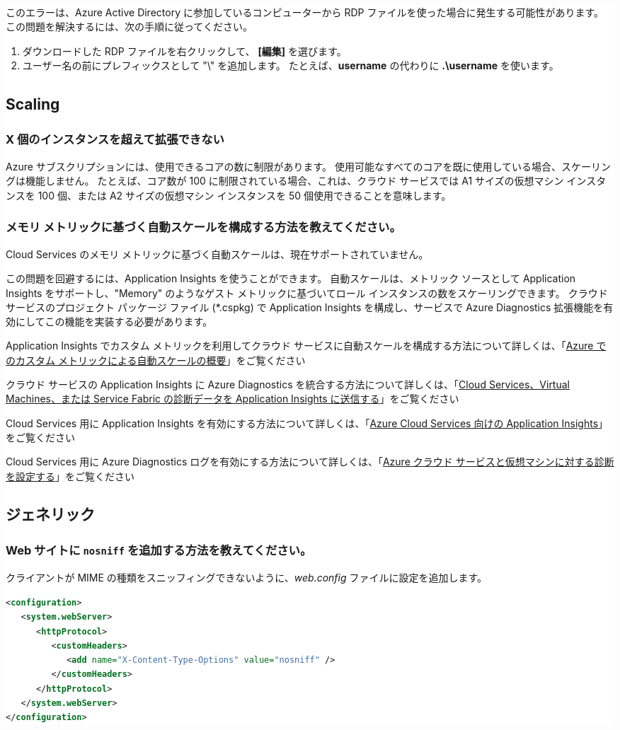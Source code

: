 このエラーは、Azure Active Directory に参加しているコンピューターから RDP ファイルを使った場合に発生する可能性があります。 この問題を解決するには、次の手順に従ってください。

1. ダウンロードした RDP ファイルを右クリックして、 **[編集]** を選びます。
2. ユーザー名の前にプレフィックスとして "&#92;" を追加します。 たとえば、**username** の代わりに **.\username** を使います。

## <a name="scaling"></a>Scaling

### <a name="i-cannot-scale-beyond-x-instances"></a>X 個のインスタンスを超えて拡張できない
Azure サブスクリプションには、使用できるコアの数に制限があります。 使用可能なすべてのコアを既に使用している場合、スケーリングは機能しません。 たとえば、コア数が 100 に制限されている場合、これは、クラウド サービスでは A1 サイズの仮想マシン インスタンスを 100 個、または A2 サイズの仮想マシン インスタンスを 50 個使用できることを意味します。

### <a name="how-can-i-configure-auto-scale-based-on-memory-metrics"></a>メモリ メトリックに基づく自動スケールを構成する方法を教えてください。

Cloud Services のメモリ メトリックに基づく自動スケールは、現在サポートされていません。 

この問題を回避するには、Application Insights を使うことができます。 自動スケールは、メトリック ソースとして Application Insights をサポートし、"Memory" のようなゲスト メトリックに基づいてロール インスタンスの数をスケーリングできます。  クラウド サービスのプロジェクト パッケージ ファイル (*.cspkg) で Application Insights を構成し、サービスで Azure Diagnostics 拡張機能を有効にしてこの機能を実装する必要があります。

Application Insights でカスタム メトリックを利用してクラウド サービスに自動スケールを構成する方法について詳しくは、「[Azure でのカスタム メトリックによる自動スケールの概要](../azure-monitor/platform/autoscale-custom-metric.md)」をご覧ください

クラウド サービスの Application Insights に Azure Diagnostics を統合する方法について詳しくは、「[Cloud Services、Virtual Machines、または Service Fabric の診断データを Application Insights に送信する](../azure-monitor/platform/diagnostics-extension-to-application-insights.md)」をご覧ください

Cloud Services 用に Application Insights を有効にする方法について詳しくは、「[Azure Cloud Services 向けの Application Insights](../azure-monitor/app/cloudservices.md)」をご覧ください

Cloud Services 用に Azure Diagnostics ログを有効にする方法について詳しくは、「[Azure クラウド サービスと仮想マシンに対する診断を設定する](/visualstudio/azure/vs-azure-tools-diagnostics-for-cloud-services-and-virtual-machines#turn-on-diagnostics-in-cloud-service-projects-before-you-deploy-them)」をご覧ください

## <a name="generic"></a>ジェネリック

### <a name="how-do-i-add-nosniff-to-my-website"></a>Web サイトに `nosniff` を追加する方法を教えてください。
クライアントが MIME の種類をスニッフィングできないように、*web.config* ファイルに設定を追加します。

```xml
<configuration>
   <system.webServer>
      <httpProtocol>
         <customHeaders>
            <add name="X-Content-Type-Options" value="nosniff" />
         </customHeaders>
      </httpProtocol>
   </system.webServer>
</configuration>
```
